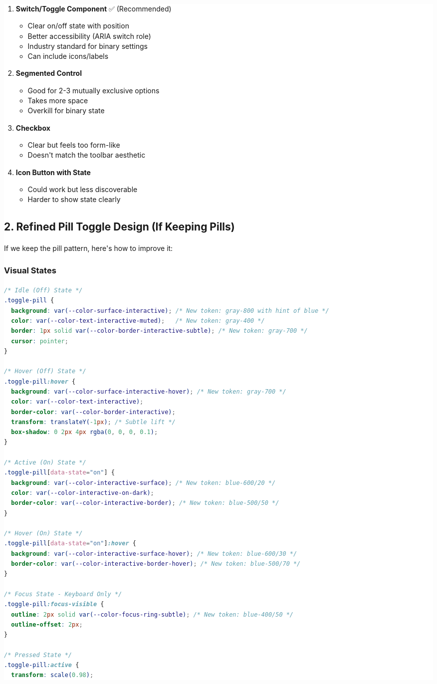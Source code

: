 1. **Switch/Toggle Component** ✅ (Recommended)
   - Clear on/off state with position
   - Better accessibility (ARIA switch role)
   - Industry standard for binary settings
   - Can include icons/labels

2. **Segmented Control**
   - Good for 2-3 mutually exclusive options
   - Takes more space
   - Overkill for binary state

3. **Checkbox**
   - Clear but feels too form-like
   - Doesn't match the toolbar aesthetic

4. **Icon Button with State**
   - Could work but less discoverable
   - Harder to show state clearly

## 2. Refined Pill Toggle Design (If Keeping Pills)

If we keep the pill pattern, here's how to improve it:

### Visual States

```css
/* Idle (Off) State */
.toggle-pill {
  background: var(--color-surface-interactive); /* New token: gray-800 with hint of blue */
  color: var(--color-text-interactive-muted);   /* New token: gray-400 */
  border: 1px solid var(--color-border-interactive-subtle); /* New token: gray-700 */
  cursor: pointer;
}

/* Hover (Off) State */
.toggle-pill:hover {
  background: var(--color-surface-interactive-hover); /* New token: gray-700 */
  color: var(--color-text-interactive);
  border-color: var(--color-border-interactive);
  transform: translateY(-1px); /* Subtle lift */
  box-shadow: 0 2px 4px rgba(0, 0, 0, 0.1);
}

/* Active (On) State */
.toggle-pill[data-state="on"] {
  background: var(--color-interactive-surface); /* New token: blue-600/20 */
  color: var(--color-interactive-on-dark);
  border-color: var(--color-interactive-border); /* New token: blue-500/50 */
}

/* Hover (On) State */
.toggle-pill[data-state="on"]:hover {
  background: var(--color-interactive-surface-hover); /* New token: blue-600/30 */
  border-color: var(--color-interactive-border-hover); /* New token: blue-500/70 */
}

/* Focus State - Keyboard Only */
.toggle-pill:focus-visible {
  outline: 2px solid var(--color-focus-ring-subtle); /* New token: blue-400/50 */
  outline-offset: 2px;
}

/* Pressed State */
.toggle-pill:active {
  transform: scale(0.98);
```